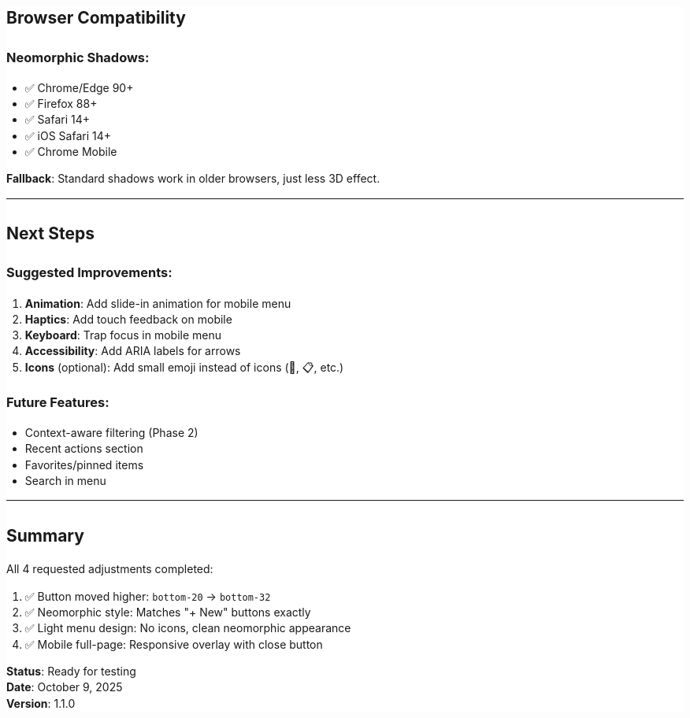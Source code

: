 
## Browser Compatibility

### Neomorphic Shadows:
- ✅ Chrome/Edge 90+
- ✅ Firefox 88+
- ✅ Safari 14+
- ✅ iOS Safari 14+
- ✅ Chrome Mobile

**Fallback**: Standard shadows work in older browsers, just less 3D effect.

---

## Next Steps

### Suggested Improvements:
1. **Animation**: Add slide-in animation for mobile menu
2. **Haptics**: Add touch feedback on mobile
3. **Keyboard**: Trap focus in mobile menu
4. **Accessibility**: Add ARIA labels for arrows
5. **Icons** (optional): Add small emoji instead of icons (📄, 📋, etc.)

### Future Features:
- Context-aware filtering (Phase 2)
- Recent actions section
- Favorites/pinned items
- Search in menu

---

## Summary

All 4 requested adjustments completed:

1. ✅ Button moved higher: `bottom-20` → `bottom-32`
2. ✅ Neomorphic style: Matches "+ New" buttons exactly
3. ✅ Light menu design: No icons, clean neomorphic appearance
4. ✅ Mobile full-page: Responsive overlay with close button

**Status**: Ready for testing  
**Date**: October 9, 2025  
**Version**: 1.1.0
